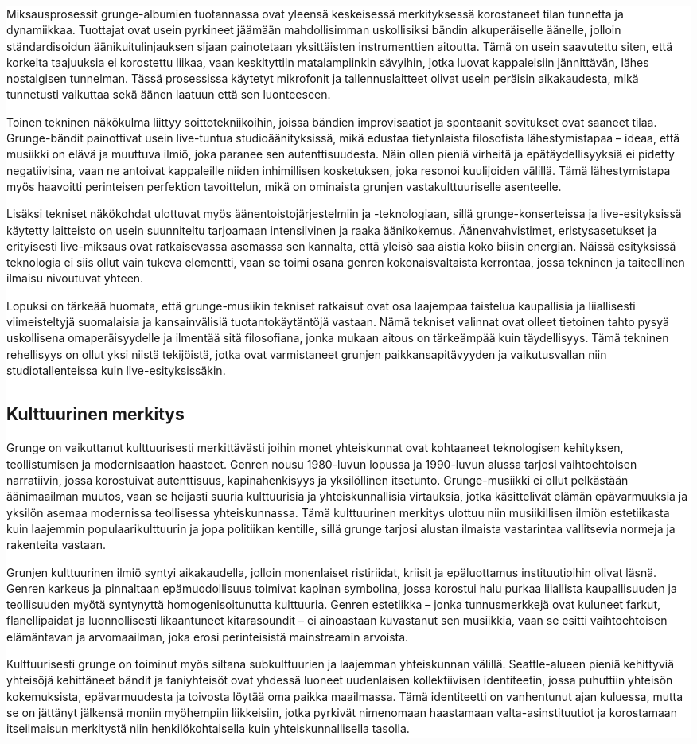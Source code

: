 Miksausprosessit grunge-albumien tuotannassa ovat yleensä keskeisessä merkityksessä korostaneet tilan tunnetta ja dynamiikkaa. Tuottajat ovat usein pyrkineet jäämään mahdollisimman uskollisiksi bändin alkuperäiselle äänelle, jolloin ständardisoidun äänikuitulinjauksen sijaan painotetaan yksittäisten instrumenttien aitoutta. Tämä on usein saavutettu siten, että korkeita taajuuksia ei korostettu liikaa, vaan keskityttiin matalampiinkin sävyihin, jotka luovat kappaleisiin jännittävän, lähes nostalgisen tunnelman. Tässä prosessissa käytetyt mikrofonit ja tallennuslaitteet olivat usein peräisin aikakaudesta, mikä tunnetusti vaikuttaa sekä äänen laatuun että sen luonteeseen.

Toinen tekninen näkökulma liittyy soittotekniikoihin, joissa bändien improvisaatiot ja spontaanit sovitukset ovat saaneet tilaa. Grunge-bändit painottivat usein live-tuntua studioäänityksissä, mikä edustaa tietynlaista filosofista lähestymistapaa – ideaa, että musiikki on elävä ja muuttuva ilmiö, joka paranee sen autenttisuudesta. Näin ollen pieniä virheitä ja epätäydellisyyksiä ei pidetty negatiivisina, vaan ne antoivat kappaleille niiden inhimillisen kosketuksen, joka resonoi kuulijoiden välillä. Tämä lähestymistapa myös haavoitti perinteisen perfektion tavoittelun, mikä on ominaista grunjen vastakulttuuriselle asenteelle.

Lisäksi tekniset näkökohdat ulottuvat myös äänentoistojärjestelmiin ja -teknologiaan, sillä grunge-konserteissa ja live-esityksissä käytetty laitteisto on usein suunniteltu tarjoamaan intensiivinen ja raaka äänikokemus. Äänenvahvistimet, eristysasetukset ja erityisesti live-miksaus ovat ratkaisevassa asemassa sen kannalta, että yleisö saa aistia koko biisin energian. Näissä esityksissä teknologia ei siis ollut vain tukeva elementti, vaan se toimi osana genren kokonaisvaltaista kerrontaa, jossa tekninen ja taiteellinen ilmaisu nivoutuvat yhteen.

Lopuksi on tärkeää huomata, että grunge-musiikin tekniset ratkaisut ovat osa laajempaa taistelua kaupallisia ja liiallisesti viimeisteltyjä suomalaisia ja kansainvälisiä tuotantokäytäntöjä vastaan. Nämä tekniset valinnat ovat olleet tietoinen tahto pysyä uskollisena omaperäisyydelle ja ilmentää sitä filosofiana, jonka mukaan aitous on tärkeämpää kuin täydellisyys. Tämä tekninen rehellisyys on ollut yksi niistä tekijöistä, jotka ovat varmistaneet grunjen paikkansapitävyyden ja vaikutusvallan niin studiotallenteissa kuin live-esityksissäkin.


## Kulttuurinen merkitys

Grunge on vaikuttanut kulttuurisesti merkittävästi joihin monet yhteiskunnat ovat kohtaaneet teknologisen kehityksen, teollistumisen ja modernisaation haasteet. Genren nousu 1980-luvun lopussa ja 1990-luvun alussa tarjosi vaihtoehtoisen narratiivin, jossa korostuivat autenttisuus, kapinahenkisyys ja yksilöllinen itsetunto. Grunge-musiikki ei ollut pelkästään äänimaailman muutos, vaan se heijasti suuria kulttuurisia ja yhteiskunnallisia virtauksia, jotka käsittelivät elämän epävarmuuksia ja yksilön asemaa modernissa teollisessa yhteiskunnassa. Tämä kulttuurinen merkitys ulottuu niin musiikillisen ilmiön estetiikasta kuin laajemmin populaarikulttuurin ja jopa politiikan kentille, sillä grunge tarjosi alustan ilmaista vastarintaa vallitsevia normeja ja rakenteita vastaan.

Grunjen kulttuurinen ilmiö syntyi aikakaudella, jolloin monenlaiset ristiriidat, kriisit ja epäluottamus instituutioihin olivat läsnä. Genren karkeus ja pinnaltaan epämuodollisuus toimivat kapinan symbolina, jossa korostui halu purkaa liiallista kaupallisuuden ja teollisuuden myötä syntynyttä homogenisoitunutta kulttuuria. Genren estetiikka – jonka tunnusmerkkejä ovat kuluneet farkut, flanellipaidat ja luonnollisesti likaantuneet kitarasoundit – ei ainoastaan kuvastanut sen musiikkia, vaan se esitti vaihtoehtoisen elämäntavan ja arvomaailman, joka erosi perinteisistä mainstreamin arvoista.

Kulttuurisesti grunge on toiminut myös siltana subkulttuurien ja laajemman yhteiskunnan välillä. Seattle-alueen pieniä kehittyviä yhteisöjä kehittäneet bändit ja faniyhteisöt ovat yhdessä luoneet uudenlaisen kollektiivisen identiteetin, jossa puhuttiin yhteisön kokemuksista, epävarmuudesta ja toivosta löytää oma paikka maailmassa. Tämä identiteetti on vanhentunut ajan kuluessa, mutta se on jättänyt jälkensä moniin myöhempiin liikkeisiin, jotka pyrkivät nimenomaan haastamaan valta-asinstituutiot ja korostamaan itseilmaisun merkitystä niin henkilökohtaisella kuin yhteiskunnallisella tasolla.  
